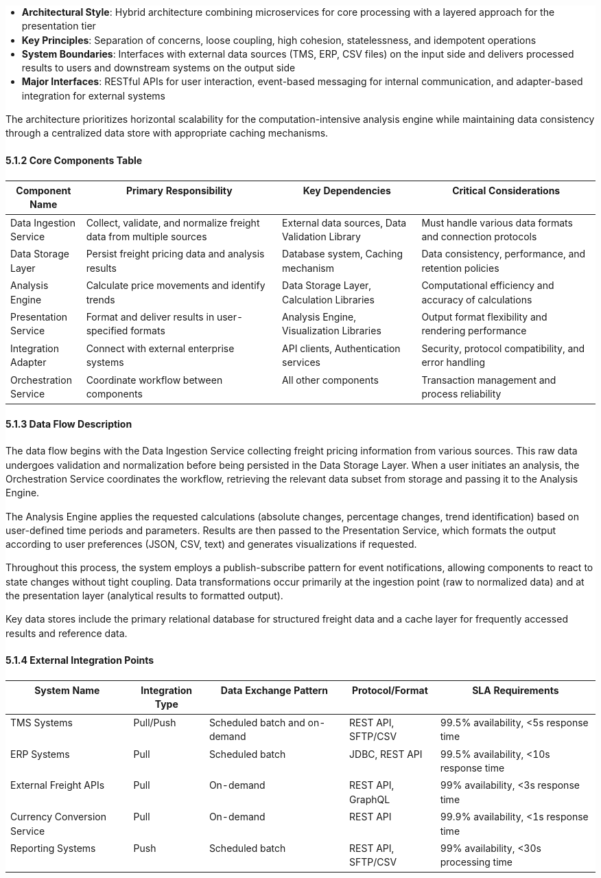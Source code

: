 - **Architectural Style**: Hybrid architecture combining microservices for core processing with a layered approach for the presentation tier
- **Key Principles**: Separation of concerns, loose coupling, high cohesion, statelessness, and idempotent operations
- **System Boundaries**: Interfaces with external data sources (TMS, ERP, CSV files) on the input side and delivers processed results to users and downstream systems on the output side
- **Major Interfaces**: RESTful APIs for user interaction, event-based messaging for internal communication, and adapter-based integration for external systems

The architecture prioritizes horizontal scalability for the computation-intensive analysis engine while maintaining data consistency through a centralized data store with appropriate caching mechanisms.

#### 5.1.2 Core Components Table

| Component Name | Primary Responsibility | Key Dependencies | Critical Considerations |
|----------------|------------------------|------------------|-------------------------|
| Data Ingestion Service | Collect, validate, and normalize freight data from multiple sources | External data sources, Data Validation Library | Must handle various data formats and connection protocols |
| Data Storage Layer | Persist freight pricing data and analysis results | Database system, Caching mechanism | Data consistency, performance, and retention policies |
| Analysis Engine | Calculate price movements and identify trends | Data Storage Layer, Calculation Libraries | Computational efficiency and accuracy of calculations |
| Presentation Service | Format and deliver results in user-specified formats | Analysis Engine, Visualization Libraries | Output format flexibility and rendering performance |
| Integration Adapter | Connect with external enterprise systems | API clients, Authentication services | Security, protocol compatibility, and error handling |
| Orchestration Service | Coordinate workflow between components | All other components | Transaction management and process reliability |

#### 5.1.3 Data Flow Description

The data flow begins with the Data Ingestion Service collecting freight pricing information from various sources. This raw data undergoes validation and normalization before being persisted in the Data Storage Layer. When a user initiates an analysis, the Orchestration Service coordinates the workflow, retrieving the relevant data subset from storage and passing it to the Analysis Engine.

The Analysis Engine applies the requested calculations (absolute changes, percentage changes, trend identification) based on user-defined time periods and parameters. Results are then passed to the Presentation Service, which formats the output according to user preferences (JSON, CSV, text) and generates visualizations if requested.

Throughout this process, the system employs a publish-subscribe pattern for event notifications, allowing components to react to state changes without tight coupling. Data transformations occur primarily at the ingestion point (raw to normalized data) and at the presentation layer (analytical results to formatted output).

Key data stores include the primary relational database for structured freight data and a cache layer for frequently accessed results and reference data.

#### 5.1.4 External Integration Points

| System Name | Integration Type | Data Exchange Pattern | Protocol/Format | SLA Requirements |
|-------------|------------------|------------------------|-----------------|------------------|
| TMS Systems | Pull/Push | Scheduled batch and on-demand | REST API, SFTP/CSV | 99.5% availability, <5s response time |
| ERP Systems | Pull | Scheduled batch | JDBC, REST API | 99.5% availability, <10s response time |
| External Freight APIs | Pull | On-demand | REST API, GraphQL | 99% availability, <3s response time |
| Currency Conversion Service | Pull | On-demand | REST API | 99.9% availability, <1s response time |
| Reporting Systems | Push | Scheduled batch | REST API, SFTP/CSV | 99% availability, <30s processing time |

